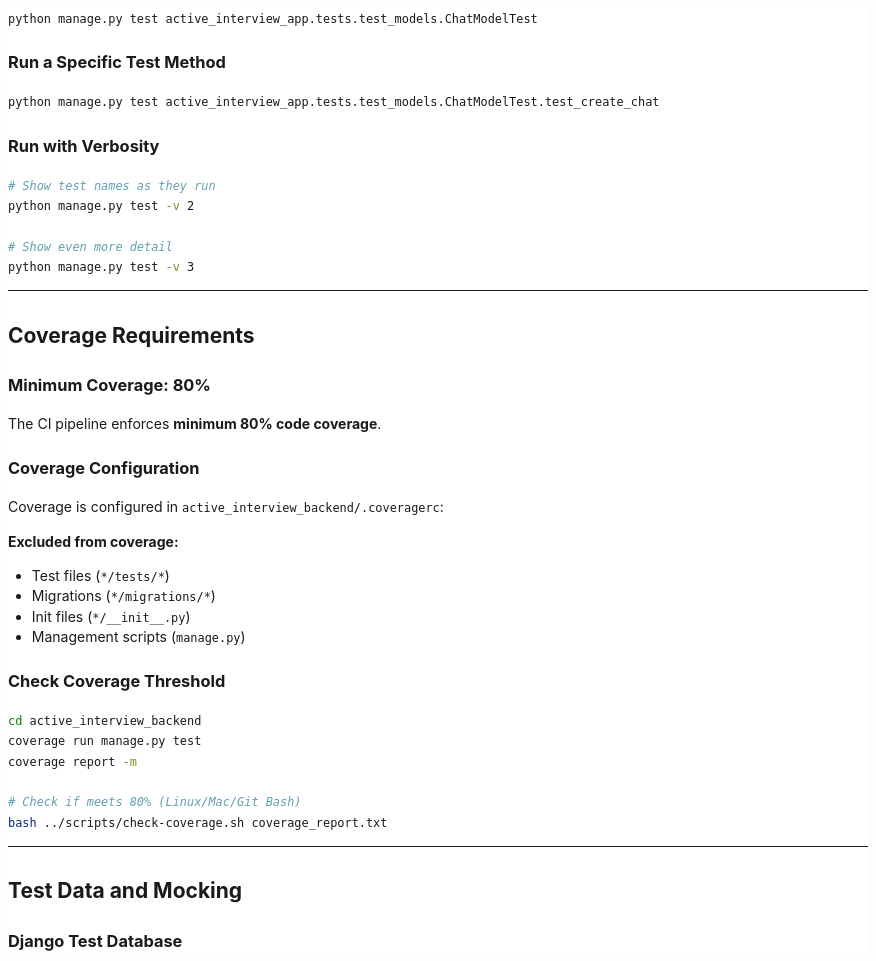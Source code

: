 ```bash
python manage.py test active_interview_app.tests.test_models.ChatModelTest
```

### Run a Specific Test Method

```bash
python manage.py test active_interview_app.tests.test_models.ChatModelTest.test_create_chat
```

### Run with Verbosity

```bash
# Show test names as they run
python manage.py test -v 2

# Show even more detail
python manage.py test -v 3
```

---

## Coverage Requirements

### Minimum Coverage: 80%

The CI pipeline enforces **minimum 80% code coverage**.

### Coverage Configuration

Coverage is configured in `active_interview_backend/.coveragerc`:

**Excluded from coverage:**
- Test files (`*/tests/*`)
- Migrations (`*/migrations/*`)
- Init files (`*/__init__.py`)
- Management scripts (`manage.py`)

### Check Coverage Threshold

```bash
cd active_interview_backend
coverage run manage.py test
coverage report -m

# Check if meets 80% (Linux/Mac/Git Bash)
bash ../scripts/check-coverage.sh coverage_report.txt
```

---

## Test Data and Mocking

### Django Test Database
